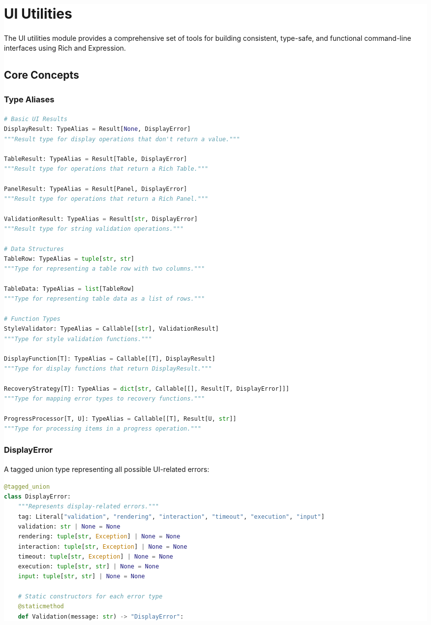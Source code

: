 # UI Utilities

The UI utilities module provides a comprehensive set of tools for building consistent, type-safe, and functional command-line interfaces using Rich and Expression.

## Core Concepts

### Type Aliases

```python
# Basic UI Results
DisplayResult: TypeAlias = Result[None, DisplayError]
"""Result type for display operations that don't return a value."""

TableResult: TypeAlias = Result[Table, DisplayError]
"""Result type for operations that return a Rich Table."""

PanelResult: TypeAlias = Result[Panel, DisplayError]
"""Result type for operations that return a Rich Panel."""

ValidationResult: TypeAlias = Result[str, DisplayError]
"""Result type for string validation operations."""

# Data Structures
TableRow: TypeAlias = tuple[str, str]
"""Type for representing a table row with two columns."""

TableData: TypeAlias = list[TableRow]
"""Type for representing table data as a list of rows."""

# Function Types
StyleValidator: TypeAlias = Callable[[str], ValidationResult]
"""Type for style validation functions."""

DisplayFunction[T]: TypeAlias = Callable[[T], DisplayResult]
"""Type for display functions that return DisplayResult."""

RecoveryStrategy[T]: TypeAlias = dict[str, Callable[[], Result[T, DisplayError]]]
"""Type for mapping error types to recovery functions."""

ProgressProcessor[T, U]: TypeAlias = Callable[[T], Result[U, str]]
"""Type for processing items in a progress operation."""
```

### DisplayError

A tagged union type representing all possible UI-related errors:

```python
@tagged_union
class DisplayError:
    """Represents display-related errors."""
    tag: Literal["validation", "rendering", "interaction", "timeout", "execution", "input"]
    validation: str | None = None
    rendering: tuple[str, Exception] | None = None
    interaction: tuple[str, Exception] | None = None
    timeout: tuple[str, Exception] | None = None
    execution: tuple[str, str] | None = None
    input: tuple[str, str] | None = None
    
    # Static constructors for each error type
    @staticmethod
    def Validation(message: str) -> "DisplayError":
```